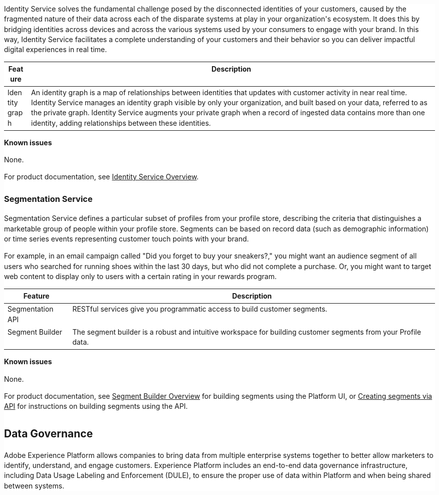 Identity Service solves the fundamental challenge posed by the disconnected identities of your customers, caused by the fragmented nature of their data across each of the disparate systems at play in your organization's ecosystem. It does this by bridging identities across devices and across the various systems used by your consumers to engage with your brand. In this way, Identity Service facilitates a complete understanding of your customers and their behavior so you can deliver impactful digital experiences in real time.

| Feature    | Description  |
| -----------| ---------- |
| Identity graph  | An identity graph is a map of relationships between identities that updates with customer activity in near real time. Identity Service manages an identity graph visible by only your organization, and built based on your data, referred to as the private graph. Identity Service augments your private graph when a record of ingested data contains more than one identity, adding relationships between these identities. |

**Known issues**

None.

For product documentation, see [Identity Service Overview](https://www.adobe.io/apis/experienceplatform/home/profile-identity-segmentation/profile-identity-segmentation-services.html#!api-specification/markdown/narrative/technical_overview/identity_services_architectural_overview/identity_services_architectural_overview.md).

### Segmentation Service

Segmentation Service defines a particular subset of profiles from your profile store, describing the criteria that distinguishes a marketable group of people within your profile store. Segments can be based on record data (such as demographic information) or time series events representing customer touch points with your brand.

For example, in an email campaign called "Did you forget to buy your sneakers?," you might want an audience segment of all users who searched for running shoes within the last 30 days, but who did not complete a purchase. Or, you might want to target web content to display only to users with a certain rating in your rewards program.

| Feature    | Description  |
| -----------| ---------- |
| Segmentation API  | RESTful services give you programmatic access to build customer segments. |
| Segment Builder  | The segment builder is a robust and intuitive workspace for building customer segments from your Profile data. |

**Known issues**

None.

For product documentation, see [Segment Builder Overview](https://www.adobe.io/apis/experienceplatform/home/profile-identity-segmentation/profile-identity-segmentation-services.html#!end-user/markdown/segmentation_overview/segmentation.md) for building segments using the Platform UI, or [Creating segments via API](https://www.adobe.io/apis/experienceplatform/home/tutorials/alltutorials.html#!api-specification/markdown/narrative/tutorials/creating_a_segment_tutorial/creating_a_segment_tutorial.md) for instructions on building segments using the API.

## Data Governance

Adobe Experience Platform allows companies to bring data from multiple enterprise systems together to better allow marketers to identify, understand, and engage customers. Experience Platform includes an end-to-end data governance infrastructure, including Data Usage Labeling and Enforcement (DULE), to ensure the proper use of data within Platform and when being shared between systems.
